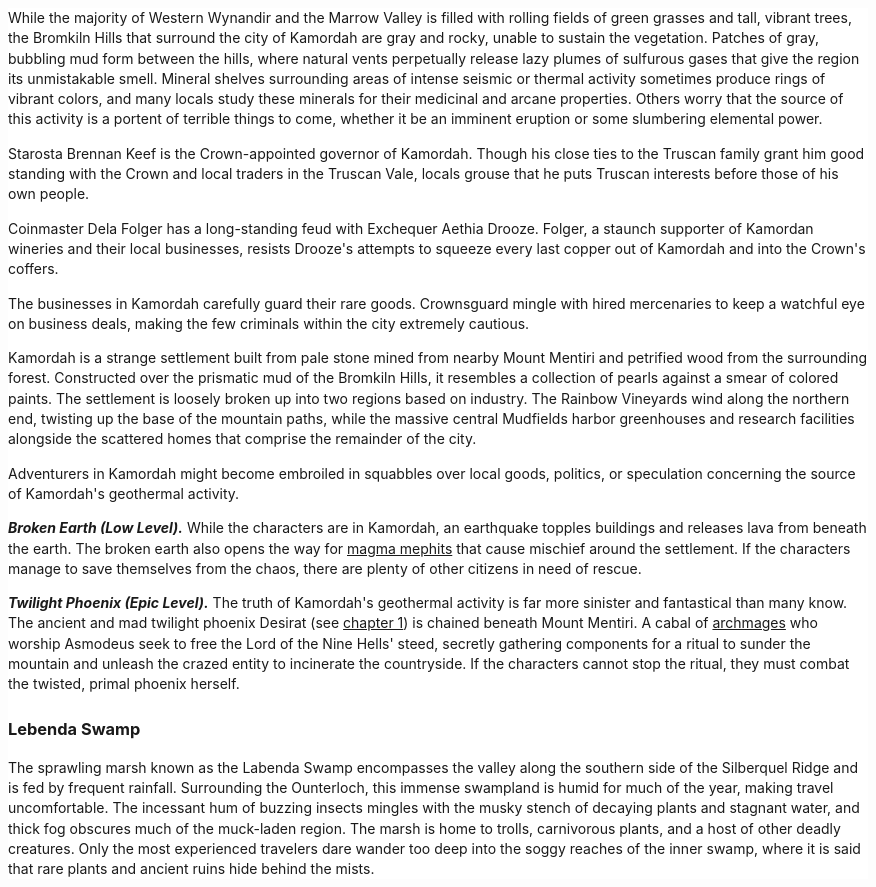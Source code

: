 While the majority of Western Wynandir and the Marrow Valley is filled with rolling fields of green grasses and tall, vibrant trees, the Bromkiln Hills that surround the city of Kamordah are gray and rocky, unable to sustain the vegetation. Patches of gray, bubbling mud form between the hills, where natural vents perpetually release lazy plumes of sulfurous gases that give the region its unmistakable smell. Mineral shelves surrounding areas of intense seismic or thermal activity sometimes produce rings of vibrant colors, and many locals study these minerals for their medicinal and arcane properties. Others worry that the source of this activity is a portent of terrible things to come, whether it be an imminent eruption or some slumbering elemental power.

Starosta Brennan Keef is the Crown-appointed governor of Kamordah. Though his close ties to the Truscan family grant him good standing with the Crown and local traders in the Truscan Vale, locals grouse that he puts Truscan interests before those of his own people.

Coinmaster Dela Folger has a long-standing feud with Exchequer Aethia Drooze. Folger, a staunch supporter of Kamordan wineries and their local businesses, resists Drooze's attempts to squeeze every last copper out of Kamordah and into the Crown's coffers.

The businesses in Kamordah carefully guard their rare goods. Crownsguard mingle with hired mercenaries to keep a watchful eye on business deals, making the few criminals within the city extremely cautious.

Kamordah is a strange settlement built from pale stone mined from nearby Mount Mentiri and petrified wood from the surrounding forest. Constructed over the prismatic mud of the Bromkiln Hills, it resembles a collection of pearls against a smear of colored paints. The settlement is loosely broken up into two regions based on industry. The Rainbow Vineyards wind along the northern end, twisting up the base of the mountain paths, while the massive central Mudfields harbor greenhouses and research facilities alongside the scattered homes that comprise the remainder of the city.

Adventurers in Kamordah might become embroiled in squabbles over local goods, politics, or speculation concerning the source of Kamordah's geothermal activity.

_**Broken Earth (Low Level).**_ While the characters are in Kamordah, an earthquake topples buildings and releases lava from beneath the earth. The broken earth also opens the way for [magma mephits](https://www.dndbeyond.com/monsters/magma-mephit) that cause mischief around the settlement. If the characters manage to save themselves from the chaos, there are plenty of other citizens in need of rescue.

_**Twilight Phoenix (Epic Level).**_ The truth of Kamordah's geothermal activity is far more sinister and fantastical than many know. The ancient and mad twilight phoenix Desirat (see [chapter 1](https://www.dndbeyond.com/sources/egtw/story-of-wildemount#DesirattheTwilightPhoenix "chapter 1")) is chained beneath Mount Mentiri. A cabal of [archmages](https://www.dndbeyond.com/monsters/archmage) who worship Asmodeus seek to free the Lord of the Nine Hells' steed, secretly gathering components for a ritual to sunder the mountain and unleash the crazed entity to incinerate the countryside. If the characters cannot stop the ritual, they must combat the twisted, primal phoenix herself.

### Lebenda Swamp

The sprawling marsh known as the Labenda Swamp encompasses the valley along the southern side of the Silberquel Ridge and is fed by frequent rainfall. Surrounding the Ounterloch, this immense swampland is humid for much of the year, making travel uncomfortable. The incessant hum of buzzing insects mingles with the musky stench of decaying plants and stagnant water, and thick fog obscures much of the muck-laden region. The marsh is home to trolls, carnivorous plants, and a host of other deadly creatures. Only the most experienced travelers dare wander too deep into the soggy reaches of the inner swamp, where it is said that rare plants and ancient ruins hide behind the mists.
